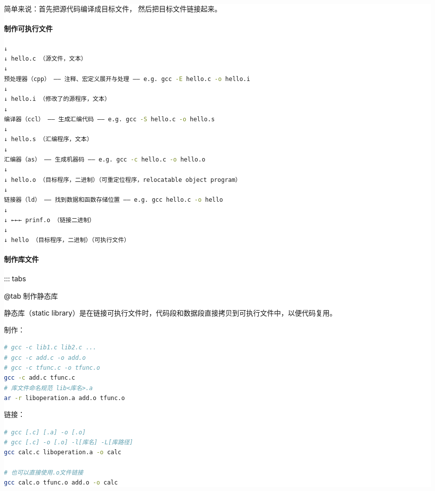简单来说：首先把源代码编译成目标文件， 然后把目标文件链接起来。

#### 制作可执行文件

```bash
↓
↓ hello.c （源文件，文本）
↓
预处理器（cpp） —— 注释、宏定义展开与处理 —— e.g. gcc -E hello.c -o hello.i
↓
↓ hello.i （修改了的源程序，文本）
↓
编译器（ccl） —— 生成汇编代码 —— e.g. gcc -S hello.c -o hello.s
↓
↓ hello.s （汇编程序，文本）
↓
汇编器（as） —— 生成机器码 —— e.g. gcc -c hello.c -o hello.o
↓
↓ hello.o （目标程序，二进制）（可重定位程序，relocatable object program）
↓
链接器（ld） —— 找到数据和函数存储位置 —— e.g. gcc hello.c -o hello
↓
↓ ←←← prinf.o （链接二进制）
↓
↓ hello （目标程序，二进制）（可执行文件）
```

#### 制作库文件

::: tabs

@tab 制作静态库

静态库（static library）是在链接可执行文件时，代码段和数据段直接拷贝到可执行文件中，以便代码复用。

制作：

```bash
# gcc -c lib1.c lib2.c ...
# gcc -c add.c -o add.o
# gcc -c tfunc.c -o tfunc.o
gcc -c add.c tfunc.c
# 库文件命名规范 lib<库名>.a
ar -r liboperation.a add.o tfunc.o
```

链接：

```bash
# gcc [.c] [.a] -o [.o]
# gcc [.c] -o [.o] -l[库名] -L[库路径]
gcc calc.c liboperation.a -o calc

# 也可以直接使用.o文件链接
gcc calc.o tfunc.o add.o -o calc
```
